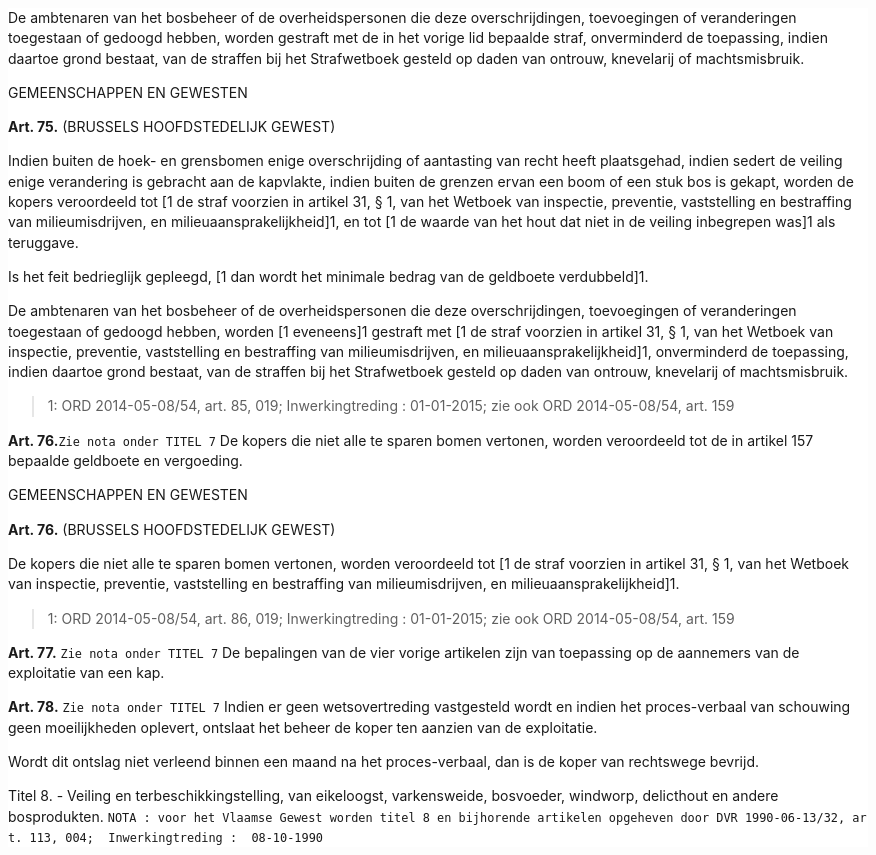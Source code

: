De ambtenaren van het bosbeheer of de overheidspersonen die deze overschrijdingen, toevoegingen of veranderingen toegestaan of gedoogd hebben, worden gestraft met de in het vorige lid bepaalde straf, onverminderd de toepassing, indien daartoe grond bestaat, van de straffen bij het Strafwetboek gesteld op daden van ontrouw, knevelarij of machtsmisbruik.

GEMEENSCHAPPEN EN GEWESTEN

**Art. 75.** (BRUSSELS HOOFDSTEDELIJK GEWEST)

Indien buiten de hoek- en grensbomen enige overschrijding of aantasting van recht heeft plaatsgehad, indien sedert de veiling enige verandering is gebracht aan de kapvlakte, indien buiten de grenzen ervan een boom of een stuk bos is gekapt, worden de kopers veroordeeld tot [1 de straf voorzien in artikel 31, § 1, van het Wetboek van inspectie, preventie, vaststelling en bestraffing van milieumisdrijven, en milieuaansprakelijkheid]1, en tot [1 de waarde van het hout dat niet in de veiling inbegrepen was]1 als teruggave.

Is het feit bedrieglijk gepleegd, [1 dan wordt het minimale bedrag van de geldboete verdubbeld]1.

De ambtenaren van het bosbeheer of de overheidspersonen die deze overschrijdingen, toevoegingen of veranderingen toegestaan of gedoogd hebben, worden [1 eveneens]1 gestraft met [1 de straf voorzien in artikel 31, § 1, van het Wetboek van inspectie, preventie, vaststelling en bestraffing van milieumisdrijven, en milieuaansprakelijkheid]1, onverminderd de toepassing, indien daartoe grond bestaat, van de straffen bij het Strafwetboek gesteld op daden van ontrouw, knevelarij of machtsmisbruik.

> 1: ORD 2014-05-08/54, art. 85, 019; Inwerkingtreding : 01-01-2015; zie ook ORD 2014-05-08/54, art. 159



**Art. 76.**`Zie nota onder TITEL 7` De kopers die niet alle te sparen bomen vertonen, worden veroordeeld tot de in artikel 157 bepaalde geldboete en vergoeding.

GEMEENSCHAPPEN EN GEWESTEN

**Art. 76.** (BRUSSELS HOOFDSTEDELIJK GEWEST)

De kopers die niet alle te sparen bomen vertonen, worden veroordeeld tot [1 de straf voorzien in artikel 31, § 1, van het Wetboek van inspectie, preventie, vaststelling en bestraffing van milieumisdrijven, en milieuaansprakelijkheid]1.

> 1: ORD 2014-05-08/54, art. 86, 019; Inwerkingtreding : 01-01-2015; zie ook ORD 2014-05-08/54, art. 159



**Art. 77.** `Zie nota onder TITEL 7` De bepalingen van de vier vorige artikelen zijn van toepassing op de aannemers van de exploitatie van een kap.


**Art. 78.** `Zie nota onder TITEL 7` Indien er geen wetsovertreding vastgesteld wordt en indien het proces-verbaal van schouwing geen moeilijkheden oplevert, ontslaat het beheer de koper ten aanzien van de exploitatie.

Wordt dit ontslag niet verleend binnen een maand na het proces-verbaal, dan is de koper van rechtswege bevrijd.


Titel 8. - Veiling en terbeschikkingstelling, van eikeloogst, varkensweide, bosvoeder, windworp, delicthout en andere bosprodukten. `NOTA : voor het Vlaamse Gewest worden titel 8 en bijhorende artikelen opgeheven door DVR 1990-06-13/32, art. 113, 004;  Inwerkingtreding :  08-10-1990`
